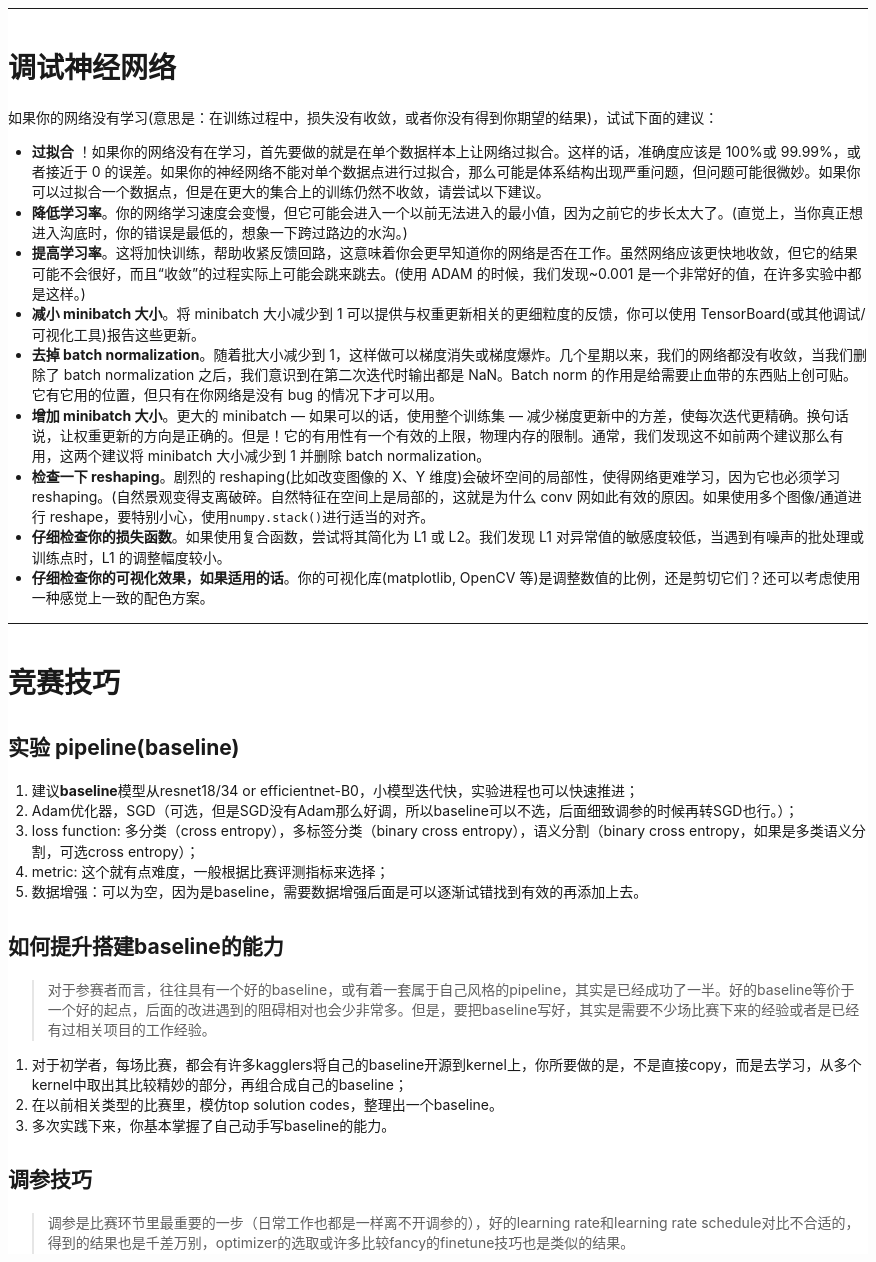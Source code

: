 ------

# 调试神经网络

如果你的网络没有学习(意思是：在训练过程中，损失没有收敛，或者你没有得到你期望的结果)，试试下面的建议：

- **过拟合** ！如果你的网络没有在学习，首先要做的就是在单个数据样本上让网络过拟合。这样的话，准确度应该是 100%或 99.99%，或者接近于 0 的误差。如果你的神经网络不能对单个数据点进行过拟合，那么可能是体系结构出现严重问题，但问题可能很微妙。如果你可以过拟合一个数据点，但是在更大的集合上的训练仍然不收敛，请尝试以下建议。
- **降低学习率**。你的网络学习速度会变慢，但它可能会进入一个以前无法进入的最小值，因为之前它的步长太大了。(直觉上，当你真正想进入沟底时，你的错误是最低的，想象一下跨过路边的水沟。)
- **提高学习率**。这将加快训练，帮助收紧反馈回路，这意味着你会更早知道你的网络是否在工作。虽然网络应该更快地收敛，但它的结果可能不会很好，而且“收敛”的过程实际上可能会跳来跳去。(使用 ADAM 的时候，我们发现~0.001 是一个非常好的值，在许多实验中都是这样。)
- **减小 minibatch 大小**。将 minibatch 大小减少到 1 可以提供与权重更新相关的更细粒度的反馈，你可以使用 TensorBoard(或其他调试/可视化工具)报告这些更新。
- **去掉 batch normalization**。随着批大小减少到 1，这样做可以梯度消失或梯度爆炸。几个星期以来，我们的网络都没有收敛，当我们删除了 batch normalization 之后，我们意识到在第二次迭代时输出都是 NaN。Batch norm 的作用是给需要止血带的东西贴上创可贴。它有它用的位置，但只有在你网络是没有 bug 的情况下才可以用。
- **增加 minibatch 大小**。更大的 minibatch — 如果可以的话，使用整个训练集 — 减少梯度更新中的方差，使每次迭代更精确。换句话说，让权重更新的方向是正确的。但是！它的有用性有一个有效的上限，物理内存的限制。通常，我们发现这不如前两个建议那么有用，这两个建议将 minibatch 大小减少到 1 并删除 batch normalization。
- **检查一下 reshaping**。剧烈的 reshaping(比如改变图像的 X、Y 维度)会破坏空间的局部性，使得网络更难学习，因为它也必须学习 reshaping。(自然景观变得支离破碎。自然特征在空间上是局部的，这就是为什么 conv 网如此有效的原因。如果使用多个图像/通道进行 reshape，要特别小心，使用`numpy.stack()`进行适当的对齐。
- **仔细检查你的损失函数**。如果使用复合函数，尝试将其简化为 L1 或 L2。我们发现 L1 对异常值的敏感度较低，当遇到有噪声的批处理或训练点时，L1 的调整幅度较小。
- **仔细检查你的可视化效果，如果适用的话**。你的可视化库(matplotlib, OpenCV 等)是调整数值的比例，还是剪切它们？还可以考虑使用一种感觉上一致的配色方案。



------

# 竞赛技巧

## 实验 pipeline(baseline)

1. 建议**baseline**模型从resnet18/34 or efficientnet-B0，小模型迭代快，实验进程也可以快速推进；
2. Adam优化器，SGD（可选，但是SGD没有Adam那么好调，所以baseline可以不选，后面细致调参的时候再转SGD也行。）；
3. loss function: 多分类（cross entropy），多标签分类（binary cross entropy），语义分割（binary cross entropy，如果是多类语义分割，可选cross entropy）；
4. metric: 这个就有点难度，一般根据比赛评测指标来选择；
5. 数据增强：可以为空，因为是baseline，需要数据增强后面是可以逐渐试错找到有效的再添加上去。

## 如何提升搭建baseline的能力

> 对于参赛者而言，往往具有一个好的baseline，或有着一套属于自己风格的pipeline，其实是已经成功了一半。好的baseline等价于一个好的起点，后面的改进遇到的阻碍相对也会少非常多。但是，要把baseline写好，其实是需要不少场比赛下来的经验或者是已经有过相关项目的工作经验。

1. 对于初学者，每场比赛，都会有许多kagglers将自己的baseline开源到kernel上，你所要做的是，不是直接copy，而是去学习，从多个kernel中取出其比较精妙的部分，再组合成自己的baseline；
2. 在以前相关类型的比赛里，模仿top solution codes，整理出一个baseline。
3. 多次实践下来，你基本掌握了自己动手写baseline的能力。

## 调参技巧

> 调参是比赛环节里最重要的一步（日常工作也都是一样离不开调参的），好的learning rate和learning rate schedule对比不合适的，得到的结果也是千差万别，optimizer的选取或许多比较fancy的finetune技巧也是类似的结果。
